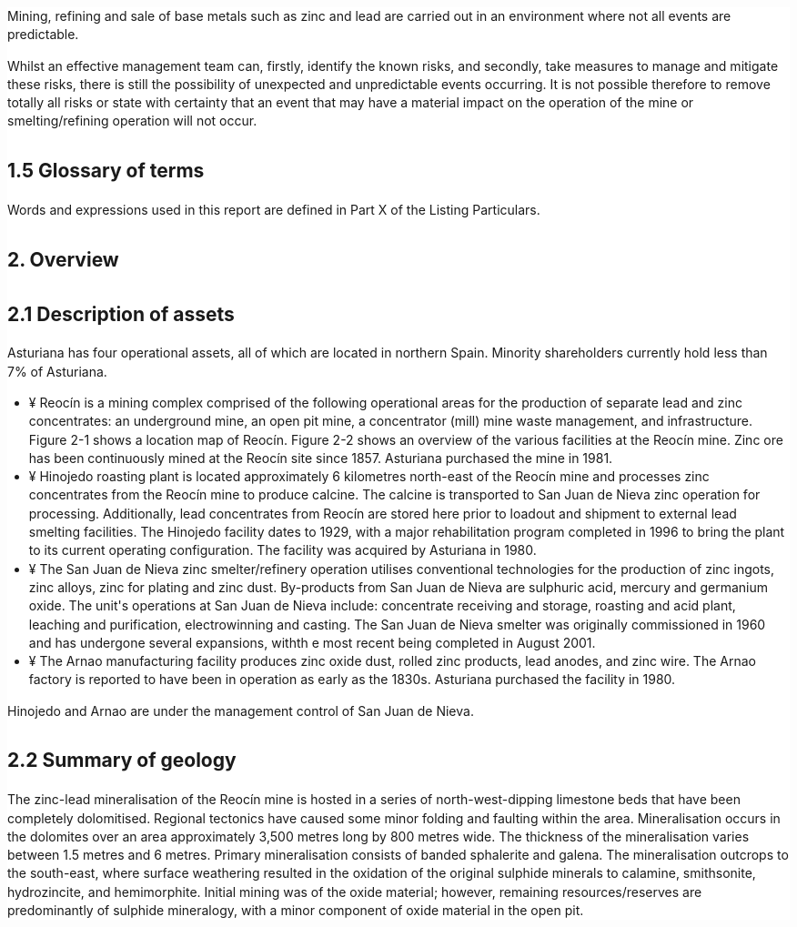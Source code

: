 Mining, refining and sale of base metals such as zinc and lead are carried out in an environment where not all events are predictable.

Whilst an effective management team can, firstly, identify the known risks, and secondly, take measures to manage and mitigate these risks, there is still the possibility of unexpected and unpredictable events occurring. It is not possible therefore to remove totally all risks or state with certainty that an event that may have a material impact on the operation of the mine or smelting/refining operation will not occur.

## 1.5 Glossary of terms

Words and expressions used in this report are defined in Part X of the Listing Particulars.

## 2. Overview

## 2.1 Description of assets

Asturiana has four operational assets, all of which are located in northern Spain. Minority shareholders currently hold less than 7% of Asturiana.

- ¥ Reocín is a mining complex comprised of the following operational areas for the production of separate lead and zinc concentrates: an underground mine, an open pit mine, a concentrator (mill) mine waste management, and infrastructure. Figure 2-1 shows a location map of Reocín. Figure 2-2 shows an overview of the various facilities at the Reocín mine. Zinc ore has been continuously mined at the Reocín site since 1857. Asturiana purchased the mine in 1981.
- ¥ Hinojedo roasting plant is located approximately 6 kilometres north-east of the Reocín mine and processes zinc concentrates from the Reocín mine to produce calcine. The calcine is transported to San Juan de Nieva zinc operation for processing. Additionally, lead concentrates from Reocín are stored here prior to loadout and shipment to external lead smelting facilities. The Hinojedo facility  dates  to  1929,  with  a  major  rehabilitation  program  completed  in  1996  to  bring  the  plant  to  its  current  operating configuration. The facility was acquired by Asturiana in 1980.
- ¥ The San Juan de Nieva zinc smelter/refinery operation utilises conventional technologies for the production of zinc ingots, zinc alloys, zinc for plating and zinc dust. By-products from San Juan de Nieva are sulphuric acid, mercury and germanium oxide. The unit's operations  at  San  Juan  de  Nieva  include:  concentrate  receiving  and  storage,  roasting  and  acid  plant,  leaching  and purification, electrowinning and casting. The San Juan de Nieva smelter was originally commissioned in 1960 and has undergone several  expansions,  withth e  most  recent  being completed  in  August  2001.
- ¥ The Arnao manufacturing facility produces zinc oxide dust, rolled zinc products, lead anodes, and zinc wire. The Arnao factory is reported to have been in operation as early as the 1830s. Asturiana purchased the facility in 1980.

Hinojedo and Arnao are under the management control of San Juan de Nieva.

## 2.2 Summary of geology

The zinc-lead mineralisation of the Reocín mine is hosted in a series of north-west-dipping limestone beds that have been completely dolomitised. Regional tectonics have caused some minor folding and faulting within the area. Mineralisation occurs in the dolomites over an area approximately 3,500 metres long by 800 metres wide. The thickness of the mineralisation varies between 1.5 metres and 6  metres. Primary mineralisation consists of banded sphalerite and galena. The mineralisation outcrops to the south-east, where surface  weathering  resulted  in  the  oxidation  of  the  original  sulphide  minerals  to  calamine,  smithsonite,  hydrozincite,  and hemimorphite.  Initial  mining  was  of  the  oxide  material;  however,  remaining  resources/reserves  are  predominantly  of  sulphide mineralogy, with a minor component of oxide material in the open pit.
